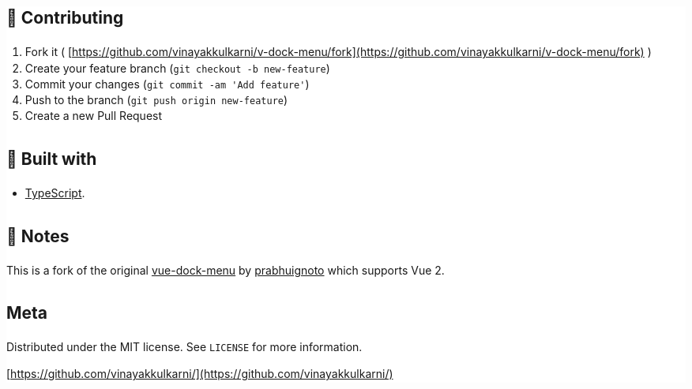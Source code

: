 ## 🔨 Contributing

1. Fork it ( [https://github.com/vinayakkulkarni/v-dock-menu/fork](https://github.com/vinayakkulkarni/v-dock-menu/fork) )
2. Create your feature branch (`git checkout -b new-feature`)
3. Commit your changes (`git commit -am 'Add feature'`)
4. Push to the branch (`git push origin new-feature`)
5. Create a new Pull Request

## 🧱 Built with

- [TypeScript](https://www.typescriptlang.org/).

## 📜 Notes

This is a fork of the original [vue-dock-menu](https://github.com/prabhuignoto/vue-dock-menu) by [prabhuignoto](https://github.com/prabhuignoto) which supports Vue 2.
## Meta

Distributed under the MIT license. See `LICENSE` for more information.

[https://github.com/vinayakkulkarni/](https://github.com/vinayakkulkarni/)

[vue]: https://vuejs.org
[typescript]: https://typescriptlang.org
